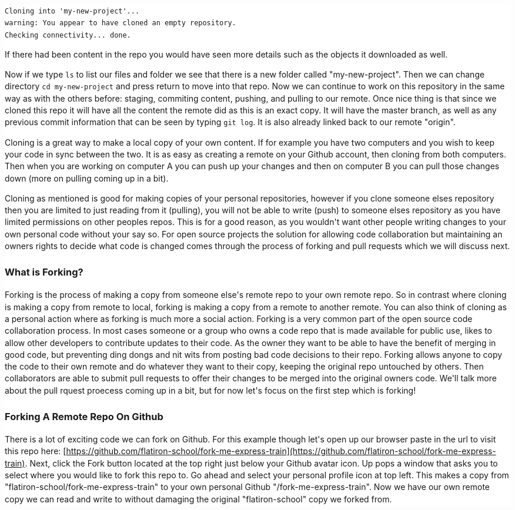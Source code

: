 ```shell
Cloning into 'my-new-project'...
warning: You appear to have cloned an empty repository.
Checking connectivity... done.
```

If there had been content in the repo you would have seen more details such as the objects it downloaded as well.

Now if we type `ls` to list our files and folder we see that there is a new folder called "my-new-project". Then we can change directory `cd my-new-project` and press return to move into that repo. Now we can continue to work on this repository in the same way as with the others before: staging, commiting content, pushing, and pulling to our remote. Once nice thing is that since we cloned this repo it will have all the content the remote did as this is an exact copy. It will have the master branch, as well as any previous commit information that can be seen by typing `git log`. It is also already linked back to our remote "origin". 

Cloning is a great way to make a local copy of your own content. If for example you have two computers and you wish to keep your code in sync between the two. It is as easy as creating a remote on your Github account, then cloning from both computers. Then when you are working on computer A you can push up your changes and then on computer B you can pull those changes down (more on pulling coming up in a bit).

Cloning as mentioned is good for making copies of your personal repositories, however if you clone someone elses repository then you are limited to just reading from it (pulling), you will not be able to write (push) to someone elses repository as you have limited permissions on other peoples repos. This is for a good reason, as you wouldn't want other people writing changes to your own personal code without your say so. For open source projects the solution for allowing code collaboration but maintaining an owners rights to decide what code is changed comes through the process of forking and pull requests which we will discuss next.

### What is Forking?

Forking is the process of making a copy from someone else's remote repo to your own remote repo. So in contrast where cloning is making a copy from remote to local, forking is making a copy from a remote to another remote. You can also think of cloning as a personal action where as forking is much more a social action. Forking is a very common part of the open source code collaboration process. In most cases someone or a group who owns a code repo that is made available for public use, likes to allow other developers to contribute updates to their code. As the owner they want to be able to have the benefit of merging in good code, but preventing ding dongs and nit wits from posting bad code decisions to their repo. Forking allows anyone to copy the code to their own remote and do whatever they want to their copy, keeping the original repo untouched by others. Then collaborators are able to submit pull requests to offer their changes to be merged into the original owners code. We'll talk more about the pull rquest proecess coming up in a bit, but for now let's focus on the first step which is forking!

### Forking A Remote Repo On Github

There is a lot of exciting code we can fork on Github. For this example though let's open up our browser paste in the url to visit this repo here: [https://github.com/flatiron-school/fork-me-express-train](https://github.com/flatiron-school/fork-me-express-train). Next, click the Fork button located at the top right just below your Github avatar icon. Up pops a window that asks you to select where you would like to fork this repo to. Go ahead and select your personal profile icon at top left. This makes a copy from "flatiron-school/fork-me-express-train" to your own personal Github "<github-username>/fork-me-express-train". Now we have our own remote copy we can read and write to without damaging the original "flatiron-school" copy we forked from.
